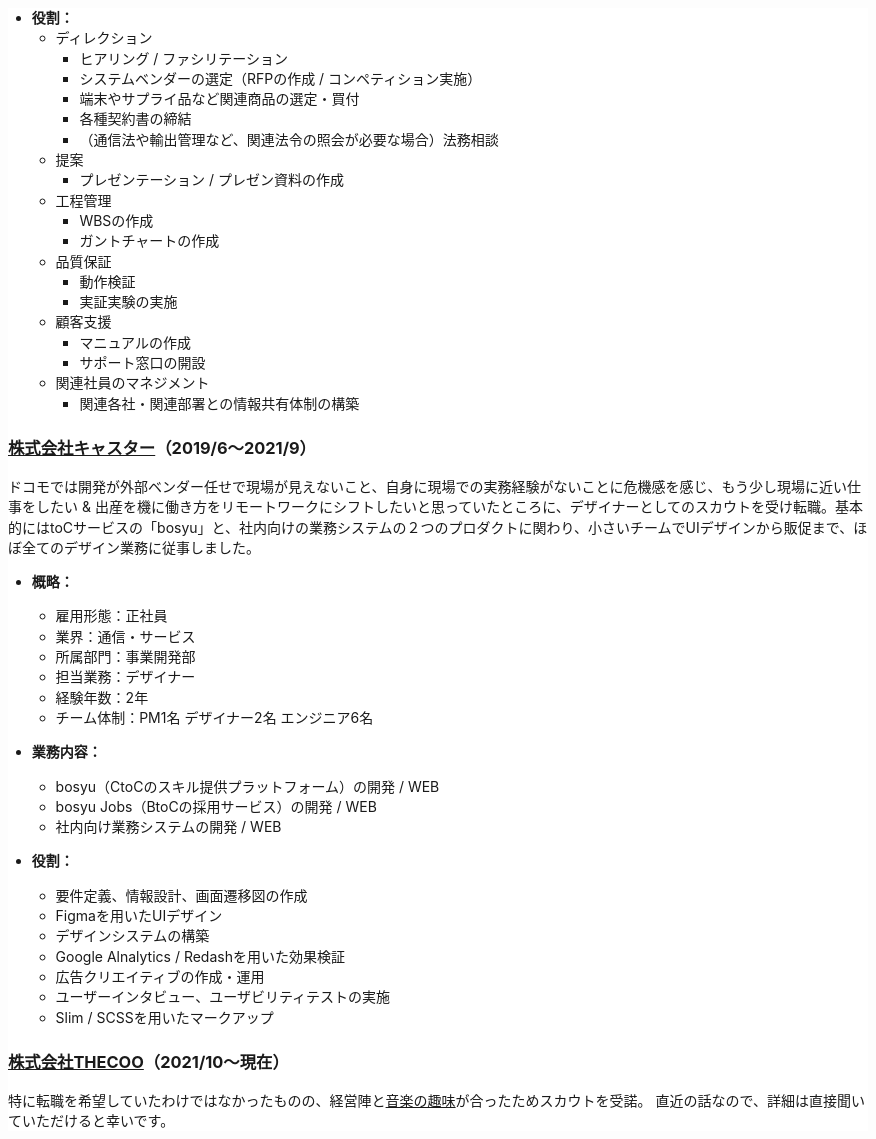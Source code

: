 - **役割：**
    - ディレクション
      - ヒアリング / ファシリテーション
      - システムベンダーの選定（RFPの作成 / コンペティション実施）
      - 端末やサプライ品など関連商品の選定・買付
      - 各種契約書の締結
      - （通信法や輸出管理など、関連法令の照会が必要な場合）法務相談
    - 提案
      - プレゼンテーション / プレゼン資料の作成
    - 工程管理
      - WBSの作成
      - ガントチャートの作成
    - 品質保証
      - 動作検証
      - 実証実験の実施
    - 顧客支援
      - マニュアルの作成
      - サポート窓口の開設
    - 関連社員のマネジメント
      - 関連各社・関連部署との情報共有体制の構築


### [株式会社キャスター](https://caster.co.jp/)（2019/6〜2021/9）
ドコモでは開発が外部ベンダー任せで現場が見えないこと、自身に現場での実務経験がないことに危機感を感じ、もう少し現場に近い仕事をしたい & 出産を機に働き方をリモートワークにシフトしたいと思っていたところに、デザイナーとしてのスカウトを受け転職。基本的にはtoCサービスの「bosyu」と、社内向けの業務システムの２つのプロダクトに関わり、小さいチームでUIデザインから販促まで、ほぼ全てのデザイン業務に従事しました。

- **概略：**
    - 雇用形態：正社員
    - 業界：通信・サービス
    - 所属部門：事業開発部
    - 担当業務：デザイナー
    - 経験年数：2年
    - チーム体制：PM1名 デザイナー2名 エンジニア6名

- **業務内容：**
    - bosyu（CtoCのスキル提供プラットフォーム）の開発 / WEB
    - bosyu Jobs（BtoCの採用サービス）の開発 / WEB
    - 社内向け業務システムの開発 / WEB

- **役割：**
    - 要件定義、情報設計、画面遷移図の作成
    - Figmaを用いたUIデザイン
    - デザインシステムの構築
    - Google Alnalytics / Redashを用いた効果検証
    - 広告クリエイティブの作成・運用
    - ユーザーインタビュー、ユーザビリティテストの実施
    - Slim / SCSSを用いたマークアップ

### [株式会社THECOO](https://thecoo.co.jp/)（2021/10〜現在）
特に転職を希望していたわけではなかったものの、経営陣と[音楽の趣味](https://note.com/u_vf3/n/n620d68cfb3e6)が合ったためスカウトを受諾。
直近の話なので、詳細は直接聞いていただけると幸いです。
